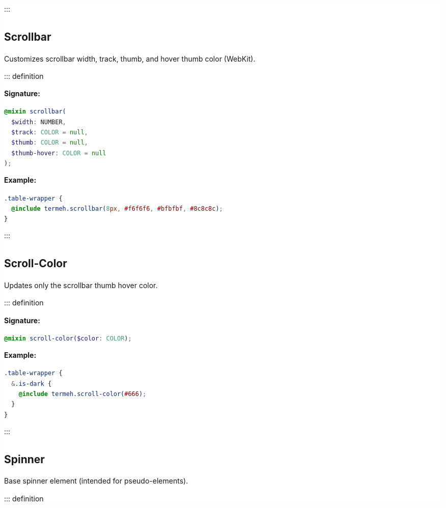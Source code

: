 :::

## Scrollbar

Customizes scrollbar width, track, thumb, and hover thumb color (WebKit).

::: definition

**Signature:**

```scss
@mixin scrollbar(
  $width: NUMBER,
  $track: COLOR = null,
  $thumb: COLOR = null,
  $thumb-hover: COLOR = null
);
```

**Example:**

```scss
.table-wrapper {
  @include termeh.scrollbar(8px, #f6f6f6, #bfbfbf, #8c8c8c);
}
```

:::

## Scroll-Color

Updates only the scrollbar thumb hover color.

::: definition

**Signature:**

```scss
@mixin scroll-color($color: COLOR);
```

**Example:**

```scss
.table-wrapper {
  &.is-dark {
    @include termeh.scroll-color(#666);
  }
}
```

:::

## Spinner

Base spinner element (intended for pseudo-elements).

::: definition
